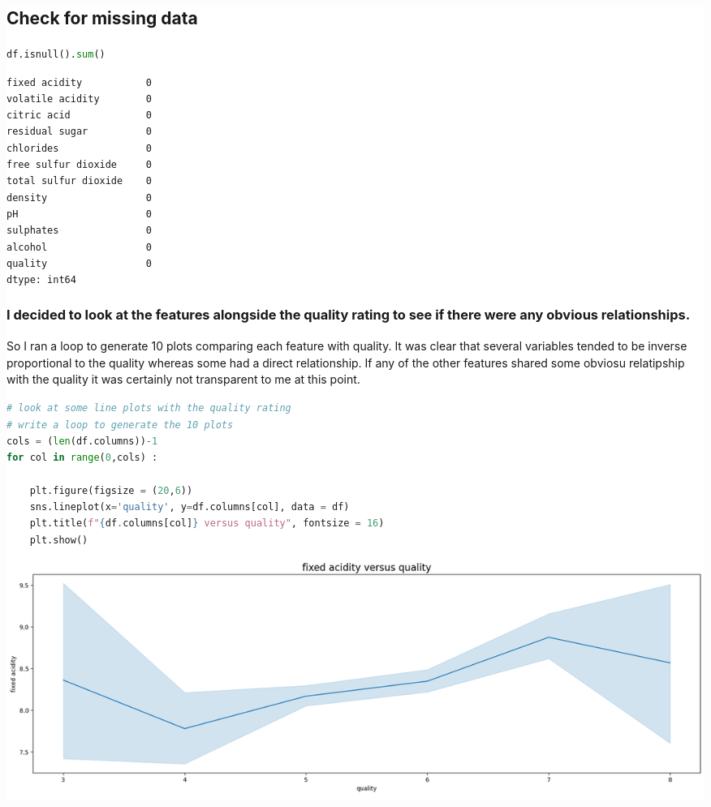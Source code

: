 

## Check for missing data


```python
df.isnull().sum()
```




    fixed acidity           0
    volatile acidity        0
    citric acid             0
    residual sugar          0
    chlorides               0
    free sulfur dioxide     0
    total sulfur dioxide    0
    density                 0
    pH                      0
    sulphates               0
    alcohol                 0
    quality                 0
    dtype: int64


### I decided to look at the features alongside the quality rating to see if there were any obvious relationships. 
So I ran a loop to generate 10 plots comparing each feature with quality. 
It was clear that several variables tended to be inverse proportional to the quality whereas some had a direct relationship. If any of the other features shared some obviosu relatipship with the quality it was certainly not transparent to me at this point.

```python
# look at some line plots with the quality rating
# write a loop to generate the 10 plots
cols = (len(df.columns))-1
for col in range(0,cols) :
    
    plt.figure(figsize = (20,6))
    sns.lineplot(x='quality', y=df.columns[col], data = df)
    plt.title(f"{df.columns[col]} versus quality", fontsize = 16)
    plt.show()
```


    
![png](output_12_0.png)
    
